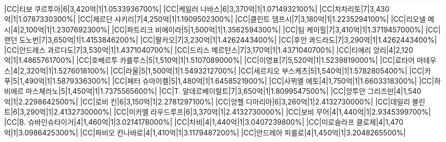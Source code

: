 |CC|티보 쿠르투아|6|3,420억|1|1.0533936700%|
|CC|케일러 나바스|6|3,370억|1|1.0714932100%|
|CC|치차리토|7|3,430억|1|1.0787330300%|
|CC|제르단 샤키리|7|4,250억|1|1.1909502300%|
|CC|클린트 뎀프시|7|3,180억|1|1.2235294100%|
|CC|리오넬 메시|4|2,100억|1|1.2307692300%|
|CC|파트리크 비에이라|5|1,500억|1|1.3562594300%|
|CC|팀 케이힐|7|3,410억|1|1.3719457000%|
|CC|랜던 도노번|7|3,650억|1|1.4153846200%|
|CC|팔카오|7|3,230억|1|1.4262443400%|
|CC|후안 콰드라도|7|3,290억|1|1.4262443400%|
|CC|안드레스 과르다도|7|3,530억|1|1.4371040700%|
|CC|드리스 메르턴스|7|3,170억|1|1.4371040700%|
|CC|티에리 앙리|4|2,120억|1|1.4865761700%|
|CC|호베르투 카를루스|5|1,510억|1|1.5107089000%|
|CC|이영표|7|5,520억|1|1.5239819000%|
|CC|로타어 마테우스|4|2,320억|1|1.5276018100%|
|CC|라울|5|1,500억|1|1.5493212700%|
|CC|세르지오 부스케츠|5|1,540억|1|1.5782805400%|
|CC|카푸|5|1,490억|1|1.5879336300%|
|CC|페터 슈마이켈|5|1,480억|1|1.6458521900%|
|CC|사뮈엘 에토|4|1,750억|1|1.6603318300%|
|CC|하비에르 마스체라노|5|1,450억|1|1.7375565600%|
|CC|T. 알데르베이럴트|7|3,650억|1|1.8099547500%|
|CC|앙투안 그리즈만|4|1,540억|1|2.2298642500%|
|CC|로비 킨|6|3,150억|1|2.2781297100%|
|CC|앙헬 디마리아|6|3,260억|1|2.4132730000%|
|CC|데일리 블린트|6|3,290억|1|2.4132730000%|
|CC|미카엘 라우드루프|6|3,370억|1|2.4132730000%|
|CC|보비 무어|4|1,440억|1|2.9345399700%|
|CC|B. 슈바인슈타이거|4|1,460억|1|3.0214178000%|
|CC|차비|4|1,440억|1|3.0407239800%|
|CC|미로슬라프 클로제|4|1,470억|1|3.0986425300%|
|CC|파비오 칸나바로|4|1,410억|1|3.1179487200%|
|CC|안드레아 피를로|4|1,450억|1|3.2048265500%|
